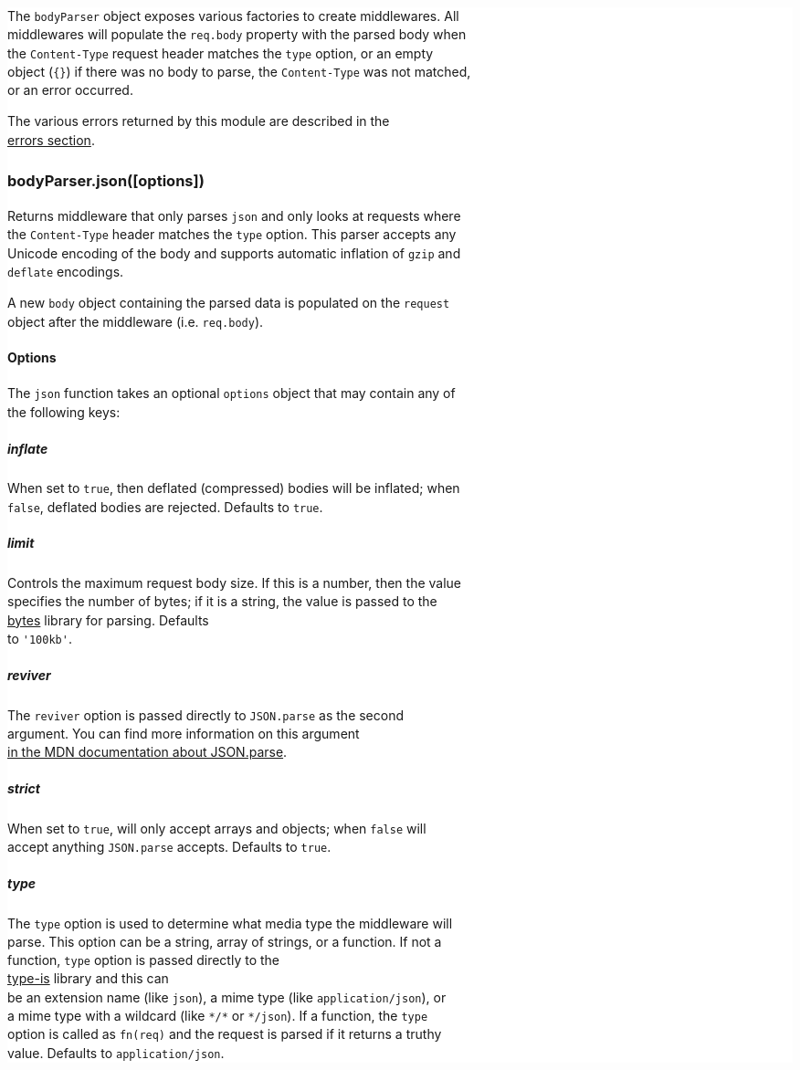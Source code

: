 The `bodyParser` object exposes various factories to create middlewares. All  
middlewares will populate the `req.body` property with the parsed body when  
the `Content-Type` request header matches the `type` option, or an empty  
object (`{}`) if there was no body to parse, the `Content-Type` was not matched,  
or an error occurred.  
  
The various errors returned by this module are described in the  
[errors section](#errors).  
  
### bodyParser.json([options])  
  
Returns middleware that only parses `json` and only looks at requests where  
the `Content-Type` header matches the `type` option. This parser accepts any  
Unicode encoding of the body and supports automatic inflation of `gzip` and  
`deflate` encodings.  
  
A new `body` object containing the parsed data is populated on the `request`  
object after the middleware (i.e. `req.body`).  
  
#### Options  
  
The `json` function takes an optional `options` object that may contain any of  
the following keys:  
  
##### inflate  
  
When set to `true`, then deflated (compressed) bodies will be inflated; when  
`false`, deflated bodies are rejected. Defaults to `true`.  
  
##### limit  
  
Controls the maximum request body size. If this is a number, then the value  
specifies the number of bytes; if it is a string, the value is passed to the  
[bytes](https://www.npmjs.com/package/bytes) library for parsing. Defaults  
to `'100kb'`.  
  
##### reviver  
  
The `reviver` option is passed directly to `JSON.parse` as the second  
argument. You can find more information on this argument  
[in the MDN documentation about JSON.parse](https://developer.mozilla.org/en-US/docs/Web/JavaScript/Reference/Global_Objects/JSON/parse#Example.3A_Using_the_reviver_parameter).  
  
##### strict  
  
When set to `true`, will only accept arrays and objects; when `false` will  
accept anything `JSON.parse` accepts. Defaults to `true`.  
  
##### type  
  
The `type` option is used to determine what media type the middleware will  
parse. This option can be a string, array of strings, or a function. If not a  
function, `type` option is passed directly to the  
[type-is](https://www.npmjs.org/package/type-is#readme) library and this can  
be an extension name (like `json`), a mime type (like `application/json`), or  
a mime type with a wildcard (like `*/*` or `*/json`). If a function, the `type`  
option is called as `fn(req)` and the request is parsed if it returns a truthy  
value. Defaults to `application/json`.  
  

[npm-image]: https://img.shields.io/npm/v/body-parser.svg  
[npm-url]: https://npmjs.org/package/body-parser  
[travis-image]: https://img.shields.io/travis/expressjs/body-parser/master.svg  
[travis-url]: https://travis-ci.org/expressjs/body-parser  
[coveralls-image]: https://img.shields.io/coveralls/expressjs/body-parser/master.svg  
[coveralls-url]: https://coveralls.io/r/expressjs/body-parser?branch=master  
[downloads-image]: https://img.shields.io/npm/dm/body-parser.svg  
[downloads-url]: https://npmjs.org/package/body-parser  